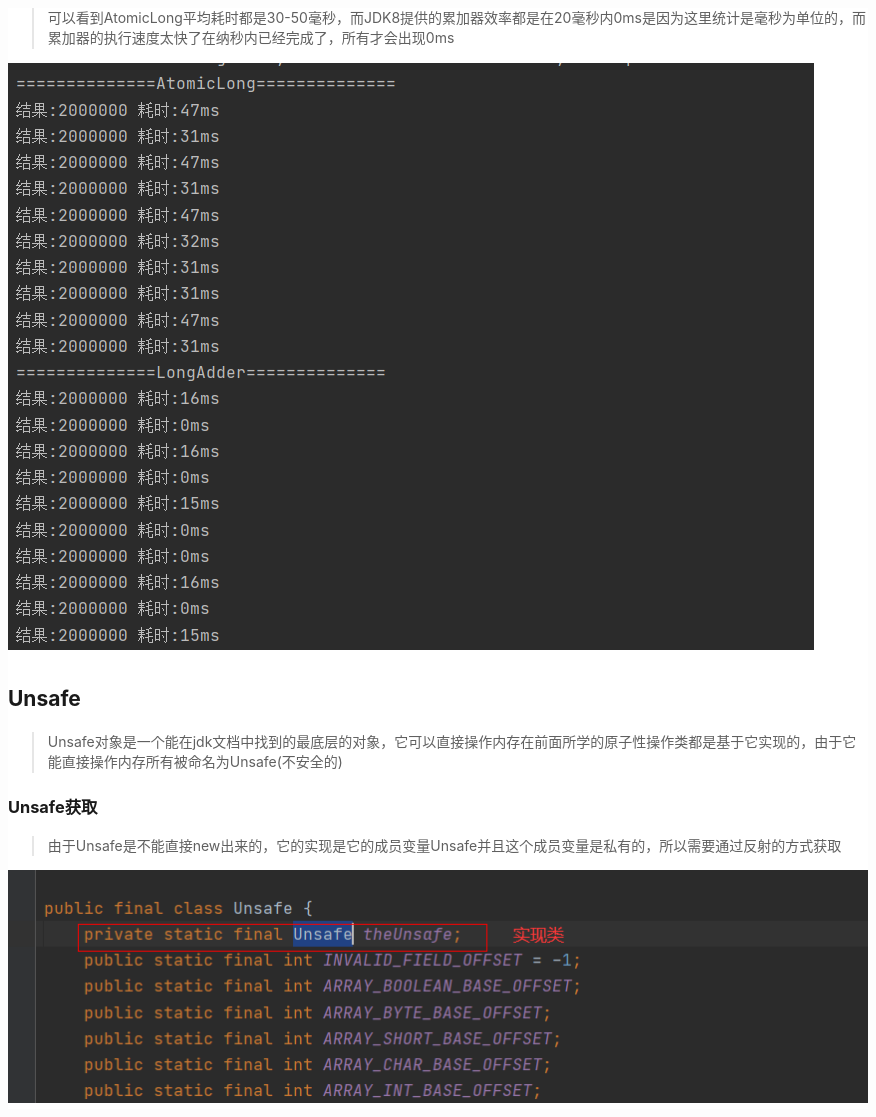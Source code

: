> 可以看到AtomicLong平均耗时都是30-50毫秒，而JDK8提供的累加器效率都是在20毫秒内0ms是因为这里统计是毫秒为单位的，而累加器的执行速度太快了在纳秒内已经完成了，所有才会出现0ms

![image-20220626130149616](./images/image-20220626130149616.png)

## Unsafe

> Unsafe对象是一个能在jdk文档中找到的最底层的对象，它可以直接操作内存在前面所学的原子性操作类都是基于它实现的，由于它能直接操作内存所有被命名为Unsafe(不安全的)

### Unsafe获取

> 由于Unsafe是不能直接new出来的，它的实现是它的成员变量Unsafe并且这个成员变量是私有的，所以需要通过反射的方式获取

![image-20220626172711460](./images/image-20220626172711460.png)
